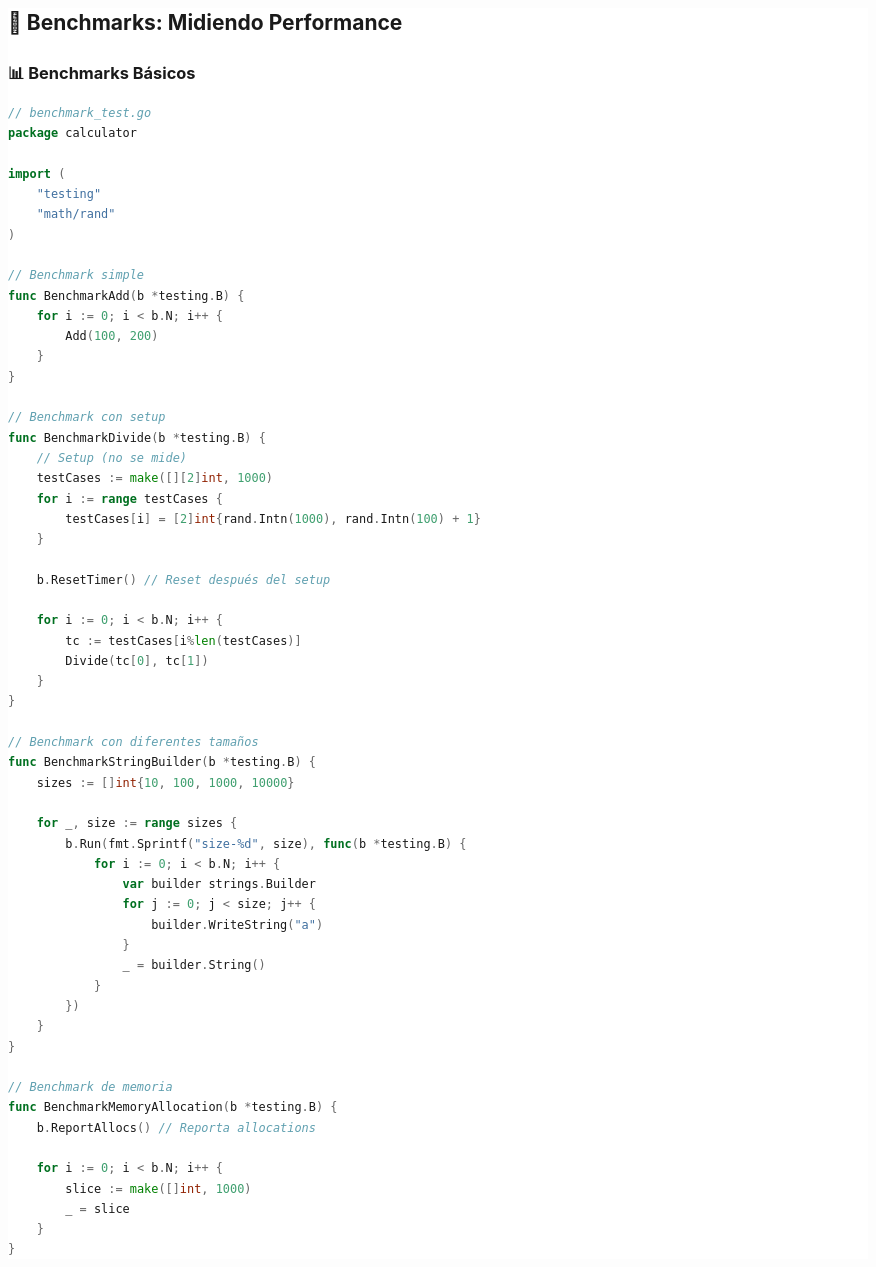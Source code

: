 
## 🚀 Benchmarks: Midiendo Performance

### 📊 Benchmarks Básicos

```go
// benchmark_test.go
package calculator

import (
    "testing"
    "math/rand"
)

// Benchmark simple
func BenchmarkAdd(b *testing.B) {
    for i := 0; i < b.N; i++ {
        Add(100, 200)
    }
}

// Benchmark con setup
func BenchmarkDivide(b *testing.B) {
    // Setup (no se mide)
    testCases := make([][2]int, 1000)
    for i := range testCases {
        testCases[i] = [2]int{rand.Intn(1000), rand.Intn(100) + 1}
    }
    
    b.ResetTimer() // Reset después del setup
    
    for i := 0; i < b.N; i++ {
        tc := testCases[i%len(testCases)]
        Divide(tc[0], tc[1])
    }
}

// Benchmark con diferentes tamaños
func BenchmarkStringBuilder(b *testing.B) {
    sizes := []int{10, 100, 1000, 10000}
    
    for _, size := range sizes {
        b.Run(fmt.Sprintf("size-%d", size), func(b *testing.B) {
            for i := 0; i < b.N; i++ {
                var builder strings.Builder
                for j := 0; j < size; j++ {
                    builder.WriteString("a")
                }
                _ = builder.String()
            }
        })
    }
}

// Benchmark de memoria
func BenchmarkMemoryAllocation(b *testing.B) {
    b.ReportAllocs() // Reporta allocations
    
    for i := 0; i < b.N; i++ {
        slice := make([]int, 1000)
        _ = slice
    }
}
```